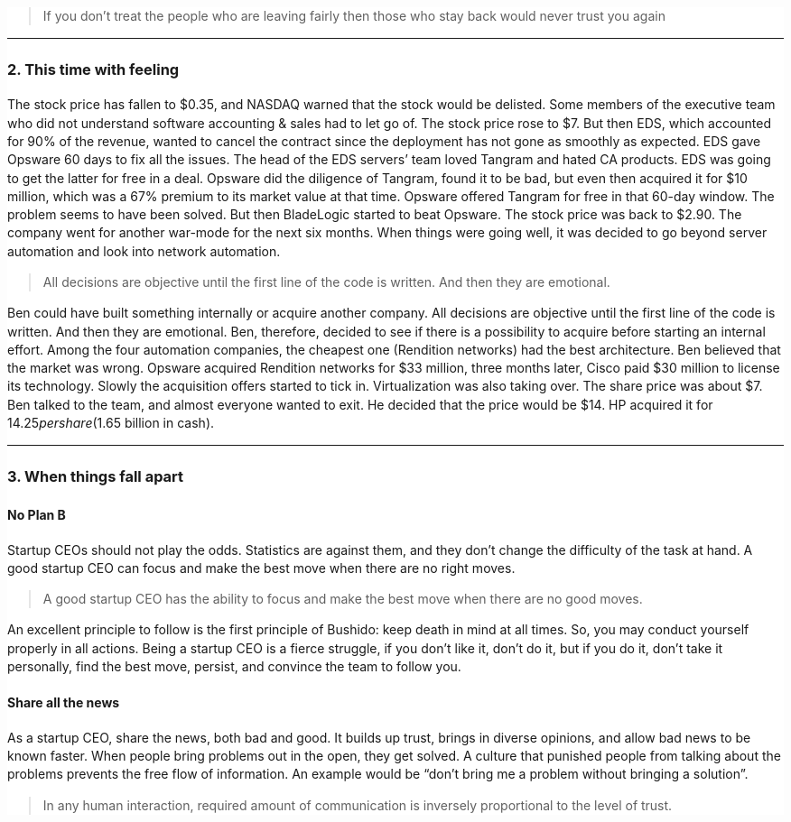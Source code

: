 > If you don’t treat the people who are leaving fairly then those who stay back would never trust you again

<hr>

### 2. This time with feeling
The stock price has fallen to $0.35, and NASDAQ warned that the stock would be delisted. Some members of the executive team who did not understand software accounting & sales had to let go of. The stock price rose to $7. But then EDS, which accounted for 90% of the revenue, wanted to cancel the contract since the deployment has not gone as smoothly as expected. EDS gave Opsware 60 days to fix all the issues. The head of the EDS servers’ team loved Tangram and hated CA products. EDS was going to get the latter for free in a deal. Opsware did the diligence of Tangram, found it to be bad, but even then acquired it for $10 million, which was a 67% premium to its market value at that time. Opsware offered Tangram for free in that 60-day window. The problem seems to have been solved. But then BladeLogic started to beat Opsware. The stock price was back to $2.90. The company went for another war-mode for the next six months. When things were going well, it was decided to go beyond server automation and look into network automation.

> All decisions are objective until the first line of the code is written. And then they are emotional.

Ben could have built something internally or acquire another company. All decisions are objective until the first line of the code is written. And then they are emotional. Ben, therefore, decided to see if there is a possibility to acquire before starting an internal effort. Among the four automation companies, the cheapest one (Rendition networks) had the best architecture. Ben believed that the market was wrong. Opsware acquired Rendition networks for $33 million, three months later, Cisco paid $30 million to license its technology. Slowly the acquisition offers started to tick in. Virtualization was also taking over. The share price was about $7. Ben talked to the team, and almost everyone wanted to exit. He decided that the price would be $14. HP acquired it for $14.25 per share ($1.65 billion in cash).

<hr>

### 3. When things fall apart

#### No Plan B
Startup CEOs should not play the odds. Statistics are against them, and they don’t change the difficulty of the task at hand. A good startup CEO can focus and make the best move when there are no right moves.

> A good startup CEO has the ability to focus and make the best move when there are no good moves.

An excellent principle to follow is the first principle of Bushido: keep death in mind at all times. So, you may conduct yourself properly in all actions. Being a startup CEO is a fierce struggle, if you don’t like it, don’t do it, but if you do it, don’t take it personally, find the best move, persist, and convince the team to follow you.

#### Share all the news
As a startup CEO, share the news, both bad and good. It builds up trust, brings in diverse opinions, and allow bad news to be known faster. When people bring problems out in the open, they get solved. A culture that punished people from talking about the problems prevents the free flow of information. An example would be “don’t bring me a problem without bringing a solution”.

> In any human interaction, required amount of communication is inversely proportional to the level of trust.
